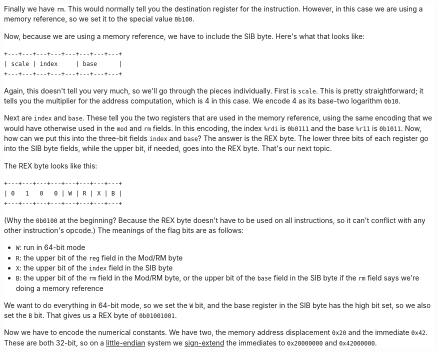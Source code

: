 Finally we have `rm`. This would normally tell you the destination
register for the instruction. However, in this case we are using a
memory reference, so we set it to the special value `0b100`.

Now, because we are using a memory reference, we have to include the
SIB byte. Here's what that looks like:

```
+---+---+---+---+---+---+---+---+
| scale | index     | base      |
+---+---+---+---+---+---+---+---+
```

Again, this doesn't tell you very much, so we'll go through the pieces
individually. First is `scale`. This is pretty straightforward; it
tells you the multiplier for the address computation, which is 4 in
this case. We encode 4 as its base-two logarithm `0b10`.

Next are `index` and `base`. These tell you the two registers that are
used in the memory reference, using the same encoding that we would
have otherwise used in the `mod` and `rm` fields. In this encoding,
the index `%rdi` is `0b0111` and the base `%r11` is `0b1011`. Now, how
can we put this into the three-bit fields `index` and `base`? The
answer is the REX byte. The lower three bits of each register go into
the SIB byte fields, while the upper bit, if needed, goes into the REX
byte. That's our next topic.

The REX byte looks like this:

```
+---+---+---+---+---+---+---+---+
| 0   1   0   0 | W | R | X | B |
+---+---+---+---+---+---+---+---+
```

(Why the `0b0100` at the beginning? Because the REX byte doesn't have
to be used on all instructions, so it can't conflict with any other
instruction's opcode.) The meanings of the flag bits are as follows:

* `W`: run in 64-bit mode
* `R`: the upper bit of the `reg` field in the Mod/RM byte
* `X`: the upper bit of the `index` field in the SIB byte
* `B`: the upper bit of the `rm` field in the Mod/RM byte, or the
  upper bit of the `base` field in the SIB byte if the `rm` field says
  we're doing a memory reference

We want to do everything in 64-bit mode, so we set the `W` bit, and
the base register in the SIB byte has the high bit set, so we also set
the `B` bit. That gives us a REX byte of `0b01001001`.

Now we have to encode the numerical constants. We have two, the memory
address displacement `0x20` and the immediate `0x42`. These are both
32-bit, so on a
[little-endian](https://en.wikipedia.org/wiki/Endianness) system we
[sign-extend](https://en.wikipedia.org/wiki/Sign_extension) the
immediates to `0x20000000` and `0x42000000`.
